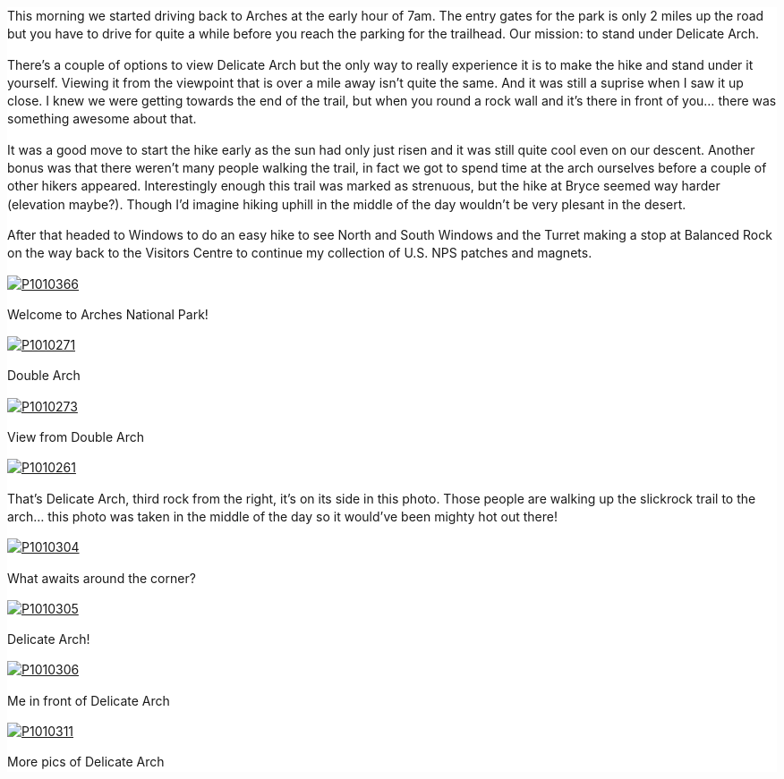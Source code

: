 This morning we started driving back to Arches at the early hour of 7am. The entry gates for the park is only 2 miles up the road but you have to drive for quite a while before you reach the parking for the trailhead. Our mission: to stand under Delicate Arch.

There&#8217;s a couple of options to view Delicate Arch but the only way to really experience it is to make the hike and stand under it yourself. Viewing it from the viewpoint that is over a mile away isn&#8217;t quite the same. And it was still a suprise when I saw it up close. I knew we were getting towards the end of the trail, but when you round a rock wall and it&#8217;s there in front of you&#8230; there was something awesome about that.

It was a good move to start the hike early as the sun had only just risen and it was still quite cool even on our descent. Another bonus was that there weren&#8217;t many people walking the trail, in fact we got to spend time at the arch ourselves before a couple of other hikers appeared. Interestingly enough this trail was marked as strenuous, but the hike at Bryce seemed way harder (elevation maybe?). Though I&#8217;d imagine hiking uphill in the middle of the day wouldn&#8217;t be very plesant in the desert.

After that headed to Windows to do an easy hike to see North and South Windows and the Turret making a stop at Balanced Rock on the way back to the Visitors Centre to continue my collection of U.S. NPS patches and magnets.

[<img src="http://farm5.static.flickr.com/4108/4978443886_784320563b.jpg" width="500" height="375" alt="P1010366" />](http://www.flickr.com/photos/del_n/4978443886/ "P1010366 by del_n, on Flickr")
  
Welcome to Arches National Park!

[<img src="http://farm5.static.flickr.com/4127/4977827217_caa6007508.jpg" width="500" height="375" alt="P1010271" />](http://www.flickr.com/photos/del_n/4977827217/ "P1010271 by del_n, on Flickr")
  
Double Arch

[<img src="http://farm5.static.flickr.com/4091/4977827227_a9f1e7029c.jpg" width="500" height="375" alt="P1010273" />](http://www.flickr.com/photos/del_n/4977827227/ "P1010273 by del_n, on Flickr")
  
View from Double Arch

[<img src="http://farm5.static.flickr.com/4103/4977827215_d06664bf29.jpg" width="500" height="375" alt="P1010261" />](http://www.flickr.com/photos/del_n/4977827215/ "P1010261 by del_n, on Flickr")
  
That&#8217;s Delicate Arch, third rock from the right, it&#8217;s on its side in this photo. Those people are walking up the slickrock trail to the arch&#8230; this photo was taken in the middle of the day so it would&#8217;ve been mighty hot out there!

[<img src="http://farm5.static.flickr.com/4149/4977827229_d741db536e.jpg" width="375" height="500" alt="P1010304" />](http://www.flickr.com/photos/del_n/4977827229/ "P1010304 by del_n, on Flickr")
  
What awaits around the corner?

[<img src="http://farm5.static.flickr.com/4084/4977827231_1fa01823cf.jpg" width="500" height="375" alt="P1010305" />](http://www.flickr.com/photos/del_n/4977827231/ "P1010305 by del_n, on Flickr")
  
Delicate Arch!

[<img src="http://farm5.static.flickr.com/4152/4977827233_7ed58e3b2c.jpg" width="375" height="500" alt="P1010306" />](http://www.flickr.com/photos/del_n/4977827233/ "P1010306 by del_n, on Flickr")
  
Me in front of Delicate Arch

[<img src="http://farm5.static.flickr.com/4083/4977831751_951294f8d2.jpg" width="500" height="375" alt="P1010311" />](http://www.flickr.com/photos/del_n/4977831751/ "P1010311 by del_n, on Flickr")
  
More pics of Delicate Arch

